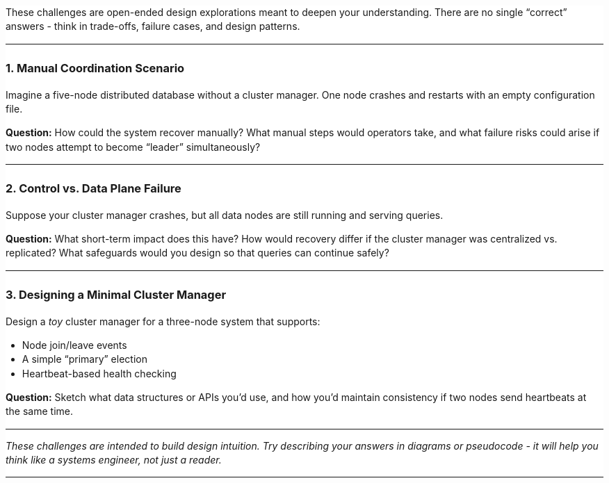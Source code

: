 These challenges are open-ended design explorations meant to deepen your understanding.
There are no single “correct” answers - think in trade-offs, failure cases, and design patterns.

---

### **1. Manual Coordination Scenario**

Imagine a five-node distributed database without a cluster manager.
One node crashes and restarts with an empty configuration file.

**Question:**
How could the system recover manually?
What manual steps would operators take, and what failure risks could arise if two nodes attempt to become “leader” simultaneously?

---

### **2. Control vs. Data Plane Failure**

Suppose your cluster manager crashes, but all data nodes are still running and serving queries.

**Question:**
What short-term impact does this have?
How would recovery differ if the cluster manager was centralized vs. replicated?
What safeguards would you design so that queries can continue safely?

---

### **3. Designing a Minimal Cluster Manager**

Design a *toy* cluster manager for a three-node system that supports:

* Node join/leave events
* A simple “primary” election
* Heartbeat-based health checking

**Question:**
Sketch what data structures or APIs you’d use, and how you’d maintain consistency if two nodes send heartbeats at the same time.

---

 *These challenges are intended to build design intuition. Try describing your answers in diagrams or pseudocode - it will help you think like a systems engineer, not just a reader.*

---